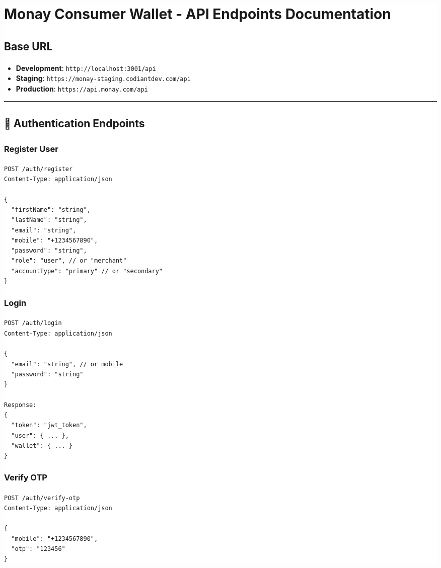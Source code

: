 # Monay Consumer Wallet - API Endpoints Documentation

## Base URL
- **Development**: `http://localhost:3001/api`
- **Staging**: `https://monay-staging.codiantdev.com/api`
- **Production**: `https://api.monay.com/api`

---

## 🔐 Authentication Endpoints

### Register User
```http
POST /auth/register
Content-Type: application/json

{
  "firstName": "string",
  "lastName": "string",
  "email": "string",
  "mobile": "+1234567890",
  "password": "string",
  "role": "user", // or "merchant"
  "accountType": "primary" // or "secondary"
}
```

### Login
```http
POST /auth/login
Content-Type: application/json

{
  "email": "string", // or mobile
  "password": "string"
}

Response:
{
  "token": "jwt_token",
  "user": { ... },
  "wallet": { ... }
}
```

### Verify OTP
```http
POST /auth/verify-otp
Content-Type: application/json

{
  "mobile": "+1234567890",
  "otp": "123456"
}
```
